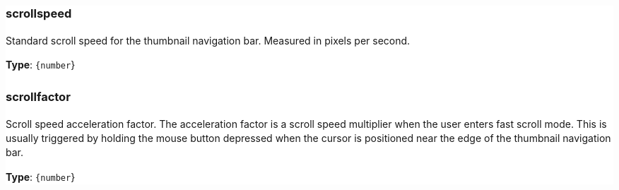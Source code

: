 ### scrollspeed ###

Standard scroll speed for the thumbnail navigation bar. Measured in pixels per second.

**Type**: `{number`}

### scrollfactor ###

Scroll speed acceleration factor. The acceleration factor is a scroll speed multiplier when the user enters fast scroll mode. This is usually triggered by holding the mouse button depressed when the cursor is positioned near the edge of the thumbnail navigation bar.

**Type**: `{number`}